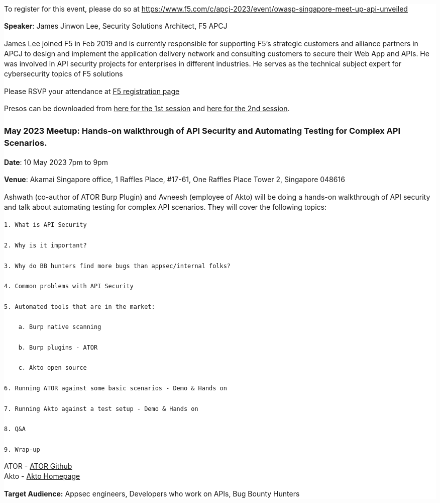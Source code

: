 To register for this event, please do so at https://www.f5.com/c/apcj-2023/event/owasp-singapore-meet-up-api-unveiled

**Speaker**: James Jinwon Lee, Security Solutions Architect, F5 APCJ

James Lee joined F5 in Feb 2019 and is currently responsible for supporting F5’s strategic customers and alliance partners in APCJ to design and implement the application delivery network and consulting customers to secure their Web App and APIs. He was involved in API security projects for enterprises in different industries. He serves as the technical subject expert for cybersecurity topics of F5 solutions

Please RSVP your attendance at [F5 registration page](https://www.f5.com/c/apcj-2023/event/owasp-singapore-meet-up-api-unveiled)

Presos can be downloaded from [here for the 1st session](https://owasp.org/www-chapter-singapore/assets/presos/OWASP_SG_6_Sep_2023_The_new_OWASP_Top_10_API_Security_2023.pdf) and [here for the 2nd session](https://owasp.org/www-chapter-singapore/assets/presos/OWASP_SG_6_Sep_2023_Zero_Trust_API_Access_based_on_OAuth.pdf).


### May 2023 Meetup: Hands-on walkthrough of API Security and Automating Testing for Complex API Scenarios.

**Date**: 10 May 2023 7pm to 9pm

**Venue**: Akamai Singapore office, 1 Raffles Place, \#17-61, One Raffles Place Tower 2, Singapore 048616

Ashwath (co-author of ATOR Burp Plugin) and Avneesh (employee of Akto) will be doing a hands-on walkthrough of API security and talk about automating testing for complex API scenarios. They will cover the following topics:
 
    1. What is API Security
 
    2. Why is it important? 

    3. Why do BB hunters find more bugs than appsec/internal folks?

    4. Common problems with API Security 

    5. Automated tools that are in the market:

        a. Burp native scanning

        b. Burp plugins - ATOR 

        c. Akto open source 

    6. Running ATOR against some basic scenarios - Demo & Hands on

    7. Running Akto against a test setup - Demo & Hands on

    8. Q&A 

    9. Wrap-up

ATOR - [ATOR Github](https://github.com/PortSwigger/ator)  
Akto - [Akto Homepage](https://www.akto.io/) 

**Target Audience:** Appsec engineers, Developers who work on APIs, Bug Bounty Hunters
